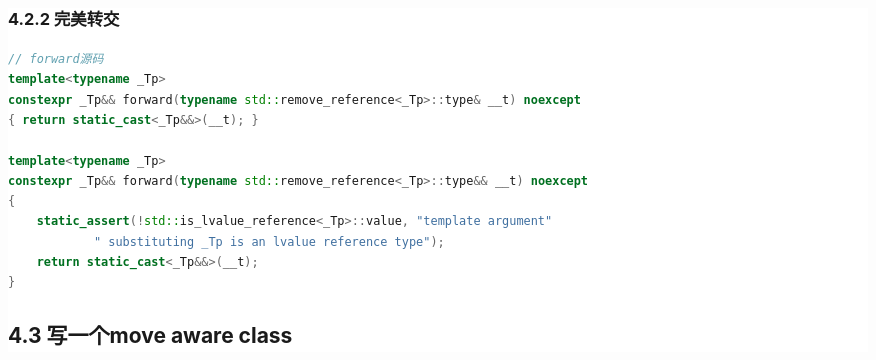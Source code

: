 

### 4.2.2 完美转交

```c++
// forward源码
template<typename _Tp>
constexpr _Tp&& forward(typename std::remove_reference<_Tp>::type& __t) noexcept
{ return static_cast<_Tp&&>(__t); }

template<typename _Tp>
constexpr _Tp&& forward(typename std::remove_reference<_Tp>::type&& __t) noexcept
{
    static_assert(!std::is_lvalue_reference<_Tp>::value, "template argument"
		    " substituting _Tp is an lvalue reference type");
    return static_cast<_Tp&&>(__t);
}
```

## 4.3 写一个move aware class













